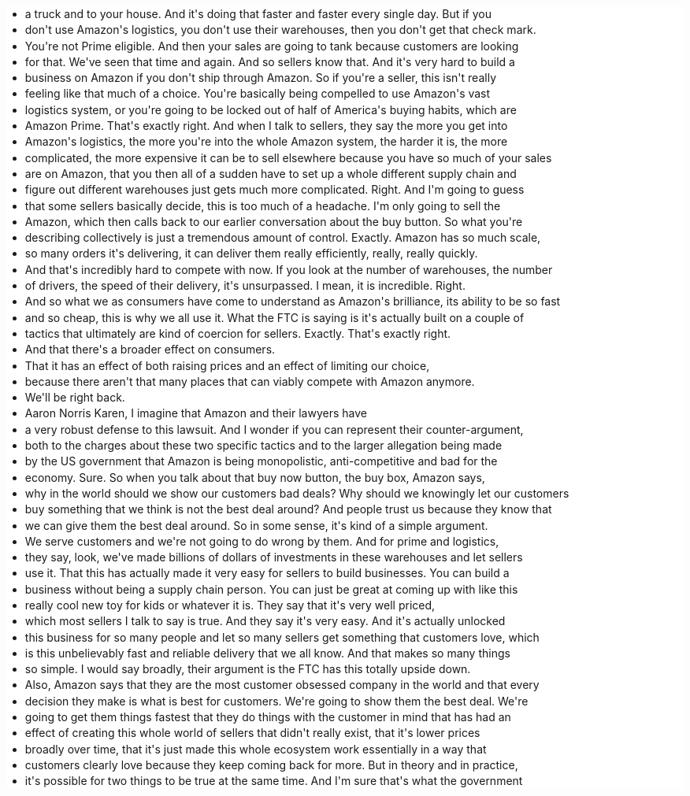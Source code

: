 *  a truck and to your house. And it's doing that faster and faster every single day. But if you
*  don't use Amazon's logistics, you don't use their warehouses, then you don't get that check mark.
*  You're not Prime eligible. And then your sales are going to tank because customers are looking
*  for that. We've seen that time and again. And so sellers know that. And it's very hard to build a
*  business on Amazon if you don't ship through Amazon. So if you're a seller, this isn't really
*  feeling like that much of a choice. You're basically being compelled to use Amazon's vast
*  logistics system, or you're going to be locked out of half of America's buying habits, which are
*  Amazon Prime. That's exactly right. And when I talk to sellers, they say the more you get into
*  Amazon's logistics, the more you're into the whole Amazon system, the harder it is, the more
*  complicated, the more expensive it can be to sell elsewhere because you have so much of your sales
*  are on Amazon, that you then all of a sudden have to set up a whole different supply chain and
*  figure out different warehouses just gets much more complicated. Right. And I'm going to guess
*  that some sellers basically decide, this is too much of a headache. I'm only going to sell the
*  Amazon, which then calls back to our earlier conversation about the buy button. So what you're
*  describing collectively is just a tremendous amount of control. Exactly. Amazon has so much scale,
*  so many orders it's delivering, it can deliver them really efficiently, really, really quickly.
*  And that's incredibly hard to compete with now. If you look at the number of warehouses, the number
*  of drivers, the speed of their delivery, it's unsurpassed. I mean, it is incredible. Right.
*  And so what we as consumers have come to understand as Amazon's brilliance, its ability to be so fast
*  and so cheap, this is why we all use it. What the FTC is saying is it's actually built on a couple of
*  tactics that ultimately are kind of coercion for sellers. Exactly. That's exactly right.
*  And that there's a broader effect on consumers.
*  That it has an effect of both raising prices and an effect of limiting our choice,
*  because there aren't that many places that can viably compete with Amazon anymore.
*  We'll be right back.
*  Aaron Norris Karen, I imagine that Amazon and their lawyers have
*  a very robust defense to this lawsuit. And I wonder if you can represent their counter-argument,
*  both to the charges about these two specific tactics and to the larger allegation being made
*  by the US government that Amazon is being monopolistic, anti-competitive and bad for the
*  economy. Sure. So when you talk about that buy now button, the buy box, Amazon says,
*  why in the world should we show our customers bad deals? Why should we knowingly let our customers
*  buy something that we think is not the best deal around? And people trust us because they know that
*  we can give them the best deal around. So in some sense, it's kind of a simple argument.
*  We serve customers and we're not going to do wrong by them. And for prime and logistics,
*  they say, look, we've made billions of dollars of investments in these warehouses and let sellers
*  use it. That this has actually made it very easy for sellers to build businesses. You can build a
*  business without being a supply chain person. You can just be great at coming up with like this
*  really cool new toy for kids or whatever it is. They say that it's very well priced,
*  which most sellers I talk to say is true. And they say it's very easy. And it's actually unlocked
*  this business for so many people and let so many sellers get something that customers love, which
*  is this unbelievably fast and reliable delivery that we all know. And that makes so many things
*  so simple. I would say broadly, their argument is the FTC has this totally upside down.
*  Also, Amazon says that they are the most customer obsessed company in the world and that every
*  decision they make is what is best for customers. We're going to show them the best deal. We're
*  going to get them things fastest that they do things with the customer in mind that has had an
*  effect of creating this whole world of sellers that didn't really exist, that it's lower prices
*  broadly over time, that it's just made this whole ecosystem work essentially in a way that
*  customers clearly love because they keep coming back for more. But in theory and in practice,
*  it's possible for two things to be true at the same time. And I'm sure that's what the government